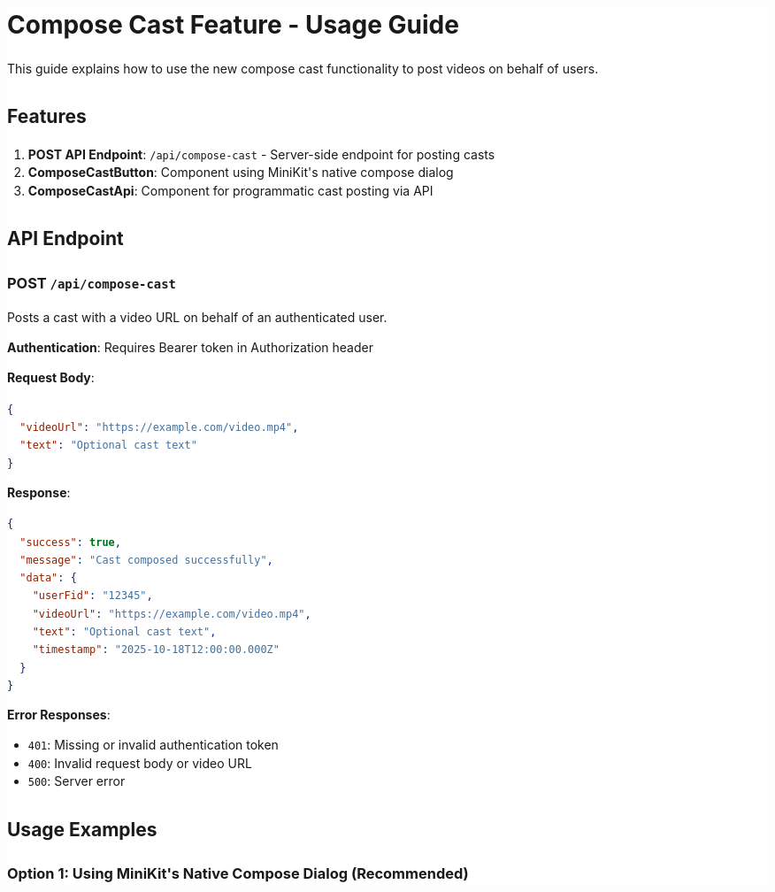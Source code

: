 # Compose Cast Feature - Usage Guide

This guide explains how to use the new compose cast functionality to post videos on behalf of users.

## Features

1. **POST API Endpoint**: `/api/compose-cast` - Server-side endpoint for posting casts
2. **ComposeCastButton**: Component using MiniKit's native compose dialog
3. **ComposeCastApi**: Component for programmatic cast posting via API

## API Endpoint

### POST `/api/compose-cast`

Posts a cast with a video URL on behalf of an authenticated user.

**Authentication**: Requires Bearer token in Authorization header

**Request Body**:
```json
{
  "videoUrl": "https://example.com/video.mp4",
  "text": "Optional cast text"
}
```

**Response**:
```json
{
  "success": true,
  "message": "Cast composed successfully",
  "data": {
    "userFid": "12345",
    "videoUrl": "https://example.com/video.mp4",
    "text": "Optional cast text",
    "timestamp": "2025-10-18T12:00:00.000Z"
  }
}
```

**Error Responses**:
- `401`: Missing or invalid authentication token
- `400`: Invalid request body or video URL
- `500`: Server error

## Usage Examples

### Option 1: Using MiniKit's Native Compose Dialog (Recommended)
